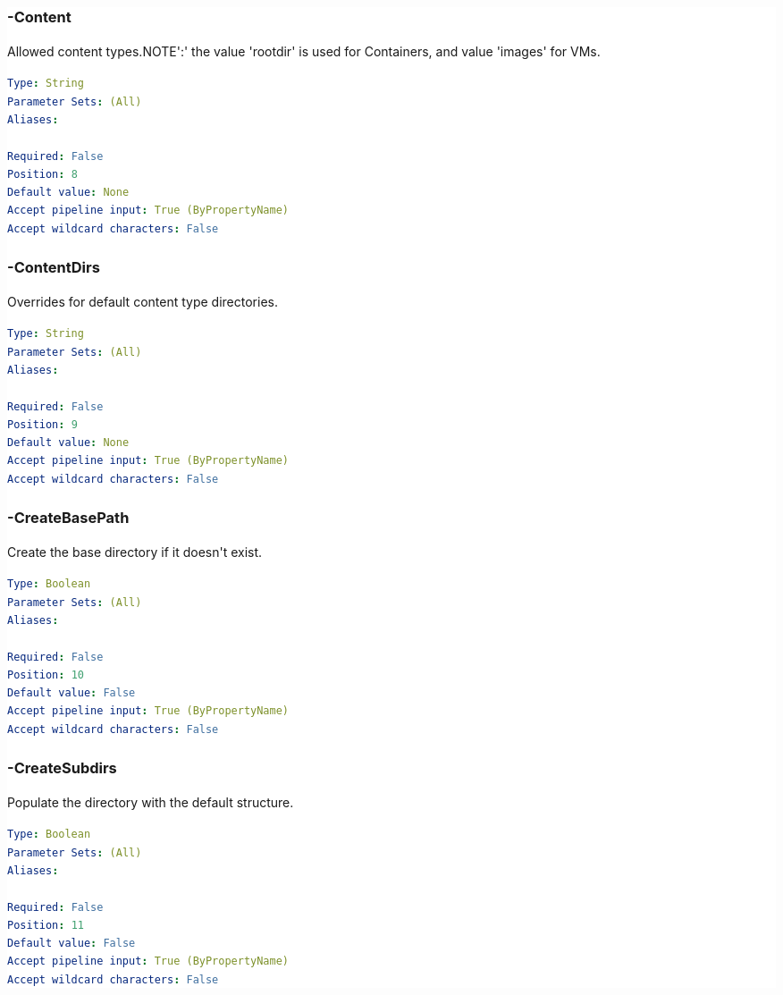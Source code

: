 ### -Content
Allowed content types.NOTE':' the value 'rootdir' is used for Containers, and value 'images' for VMs.

```yaml
Type: String
Parameter Sets: (All)
Aliases:

Required: False
Position: 8
Default value: None
Accept pipeline input: True (ByPropertyName)
Accept wildcard characters: False
```

### -ContentDirs
Overrides for default content type directories.

```yaml
Type: String
Parameter Sets: (All)
Aliases:

Required: False
Position: 9
Default value: None
Accept pipeline input: True (ByPropertyName)
Accept wildcard characters: False
```

### -CreateBasePath
Create the base directory if it doesn't exist.

```yaml
Type: Boolean
Parameter Sets: (All)
Aliases:

Required: False
Position: 10
Default value: False
Accept pipeline input: True (ByPropertyName)
Accept wildcard characters: False
```

### -CreateSubdirs
Populate the directory with the default structure.

```yaml
Type: Boolean
Parameter Sets: (All)
Aliases:

Required: False
Position: 11
Default value: False
Accept pipeline input: True (ByPropertyName)
Accept wildcard characters: False
```
